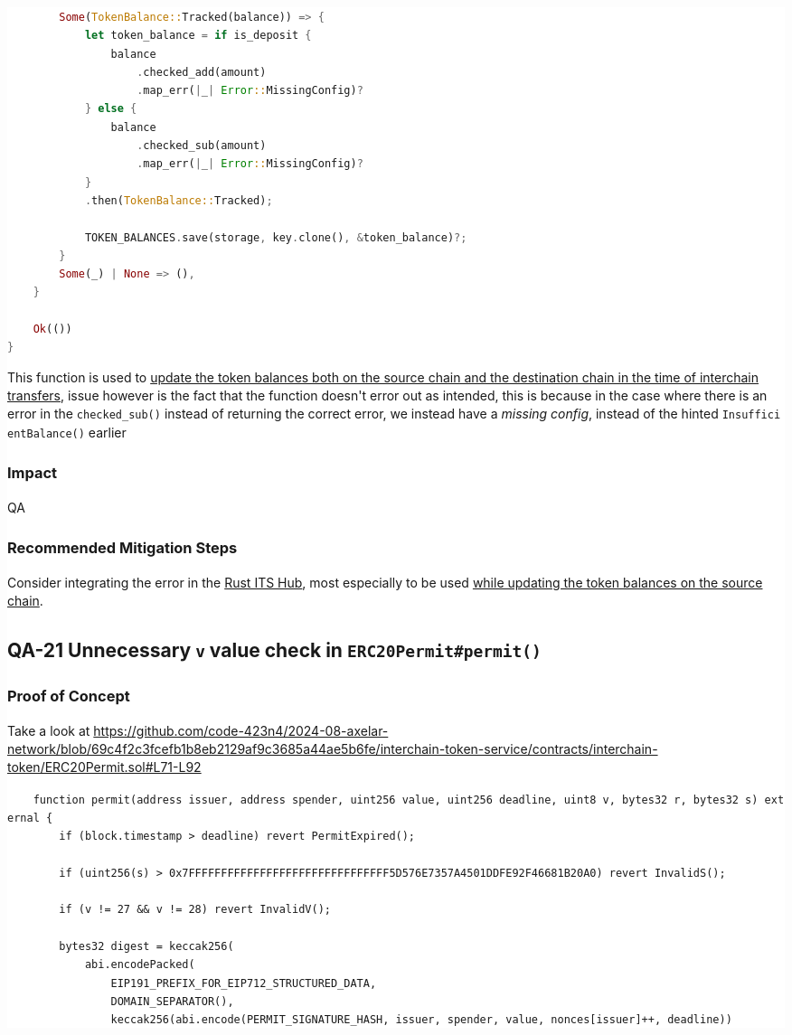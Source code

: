 ```rust
        Some(TokenBalance::Tracked(balance)) => {
            let token_balance = if is_deposit {
                balance
                    .checked_add(amount)
                    .map_err(|_| Error::MissingConfig)?
            } else {
                balance
                    .checked_sub(amount)
                    .map_err(|_| Error::MissingConfig)?
            }
            .then(TokenBalance::Tracked);

            TOKEN_BALANCES.save(storage, key.clone(), &token_balance)?;
        }
        Some(_) | None => (),
    }

    Ok(())
}
```

This function is used to [update the token balances both on the source chain and the destination chain in the time of interchain transfers](https://github.com/code-423n4/2024-08-axelar-network/blob/69c4f2c3fcefb1b8eb2129af9c3685a44ae5b6fe/axelar-amplifier/interchain-token-service/src/contract/execute.rs#L88-L92), issue however is the fact that the function doesn't error out as intended, this is because in the case where there is an error in the `checked_sub()` instead of returning the correct error, we instead have a _missing config_, instead of the hinted `InsufficientBalance()` earlier

### Impact

QA

### Recommended Mitigation Steps

Consider integrating the error in the [Rust ITS Hub](https://github.com/code-423n4/2024-08-axelar-network/blob/69c4f2c3fcefb1b8eb2129af9c3685a44ae5b6fe/axelar-amplifier/interchain-token-service), most especially to be used [while updating the token balances on the source chain](https://github.com/code-423n4/2024-08-axelar-network/blob/69c4f2c3fcefb1b8eb2129af9c3685a44ae5b6fe/axelar-amplifier/interchain-token-service/src/state.rs#L186).

## QA-21 Unnecessary `v` value check in `ERC20Permit#permit()`

### Proof of Concept

Take a look at https://github.com/code-423n4/2024-08-axelar-network/blob/69c4f2c3fcefb1b8eb2129af9c3685a44ae5b6fe/interchain-token-service/contracts/interchain-token/ERC20Permit.sol#L71-L92

```solidity
    function permit(address issuer, address spender, uint256 value, uint256 deadline, uint8 v, bytes32 r, bytes32 s) external {
        if (block.timestamp > deadline) revert PermitExpired();

        if (uint256(s) > 0x7FFFFFFFFFFFFFFFFFFFFFFFFFFFFFFF5D576E7357A4501DDFE92F46681B20A0) revert InvalidS();

        if (v != 27 && v != 28) revert InvalidV();

        bytes32 digest = keccak256(
            abi.encodePacked(
                EIP191_PREFIX_FOR_EIP712_STRUCTURED_DATA,
                DOMAIN_SEPARATOR(),
                keccak256(abi.encode(PERMIT_SIGNATURE_HASH, issuer, spender, value, nonces[issuer]++, deadline))
```